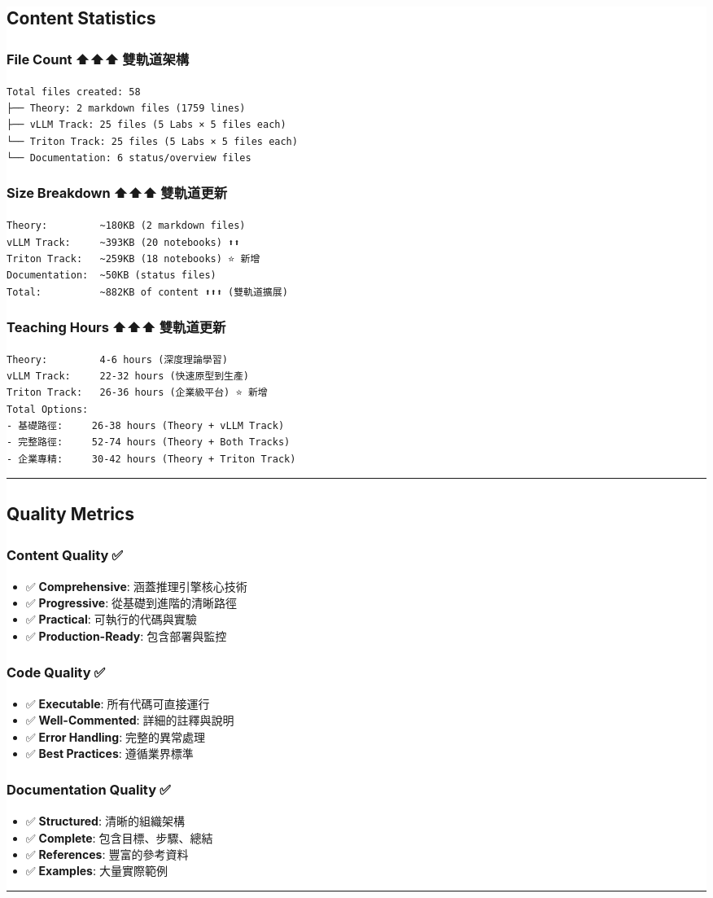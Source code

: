 
## Content Statistics

### File Count ⬆️⬆️⬆️ 雙軌道架構
```
Total files created: 58
├── Theory: 2 markdown files (1759 lines)
├── vLLM Track: 25 files (5 Labs × 5 files each)
└── Triton Track: 25 files (5 Labs × 5 files each)
└── Documentation: 6 status/overview files
```

### Size Breakdown ⬆️⬆️⬆️ 雙軌道更新
```
Theory:         ~180KB (2 markdown files)
vLLM Track:     ~393KB (20 notebooks) ⬆️⬆️
Triton Track:   ~259KB (18 notebooks) ⭐ 新增
Documentation:  ~50KB (status files)
Total:          ~882KB of content ⬆️⬆️⬆️ (雙軌道擴展)
```

### Teaching Hours ⬆️⬆️⬆️ 雙軌道更新
```
Theory:         4-6 hours (深度理論學習)
vLLM Track:     22-32 hours (快速原型到生產)
Triton Track:   26-36 hours (企業級平台) ⭐ 新增
Total Options:
- 基礎路徑:     26-38 hours (Theory + vLLM Track)
- 完整路徑:     52-74 hours (Theory + Both Tracks)
- 企業專精:     30-42 hours (Theory + Triton Track)
```

---

## Quality Metrics

### Content Quality ✅
- ✅ **Comprehensive**: 涵蓋推理引擎核心技術
- ✅ **Progressive**: 從基礎到進階的清晰路徑
- ✅ **Practical**: 可執行的代碼與實驗
- ✅ **Production-Ready**: 包含部署與監控

### Code Quality ✅
- ✅ **Executable**: 所有代碼可直接運行
- ✅ **Well-Commented**: 詳細的註釋與說明
- ✅ **Error Handling**: 完整的異常處理
- ✅ **Best Practices**: 遵循業界標準

### Documentation Quality ✅
- ✅ **Structured**: 清晰的組織架構
- ✅ **Complete**: 包含目標、步驟、總結
- ✅ **References**: 豐富的參考資料
- ✅ **Examples**: 大量實際範例

---